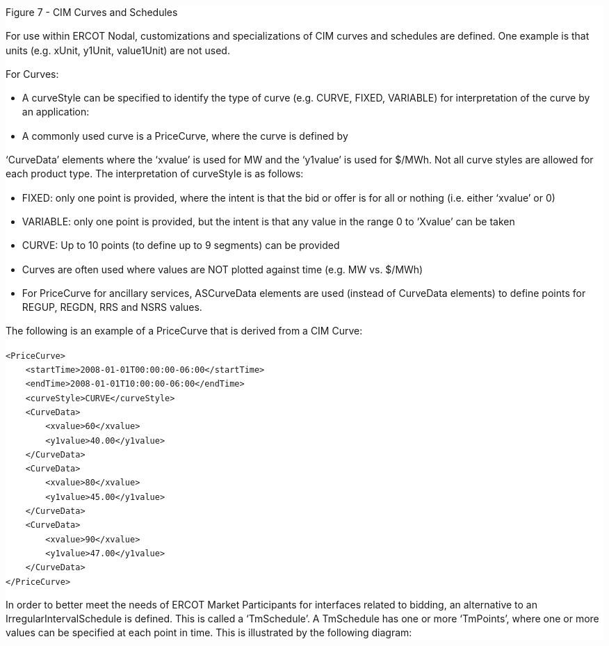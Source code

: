 Figure 7 - CIM Curves and Schedules

For use within ERCOT Nodal, customizations and specializations of CIM
curves and schedules are defined. One example is that units (e.g.
xUnit, y1Unit, value1Unit) are not used.

For Curves:

- A curveStyle can be specified to identify the type of curve (e.g.
  CURVE, FIXED, VARIABLE) for interpretation of the curve by an
  application:

- A commonly used curve is a PriceCurve, where the curve is defined by

‘CurveData’ elements where the ‘xvalue’ is used for MW and the
‘y1value’ is used for \$/MWh. Not all curve styles are allowed for
each product type. The interpretation of curveStyle is as follows:

- FIXED: only one point is provided, where the intent is that the bid or
  offer is for all or nothing (i.e. either ‘xvalue’ or 0)

- VARIABLE: only one point is provided, but the intent is that any value
  in the range 0 to ‘Xvalue’ can be taken

- CURVE: Up to 10 points (to define up to 9 segments) can be provided

- Curves are often used where values are NOT plotted against time (e.g.
  MW vs. \$/MWh)

- For PriceCurve for ancillary services, ASCurveData elements are used
  (instead of CurveData elements) to define points for REGUP, REGDN, RRS
  and NSRS values.

The following is an example of a PriceCurve that is derived from a CIM
Curve:

```
<PriceCurve>
	<startTime>2008-01-01T00:00:00-06:00</startTime>
	<endTime>2008-01-01T10:00:00-06:00</endTime>
	<curveStyle>CURVE</curveStyle>
	<CurveData>
		<xvalue>60</xvalue>
		<y1value>40.00</y1value>
	</CurveData>
	<CurveData>
		<xvalue>80</xvalue>
		<y1value>45.00</y1value>
	</CurveData>
	<CurveData>
		<xvalue>90</xvalue>
		<y1value>47.00</y1value>
	</CurveData>
</PriceCurve>
```

In order to better meet the needs of ERCOT Market Participants for
interfaces related to bidding, an alternative to an
IrregularIntervalSchedule is defined. This is called a ‘TmSchedule’. A
TmSchedule has one or more ‘TmPoints’, where one or more values can be
specified at each point in time. This is illustrated by the following
diagram:
